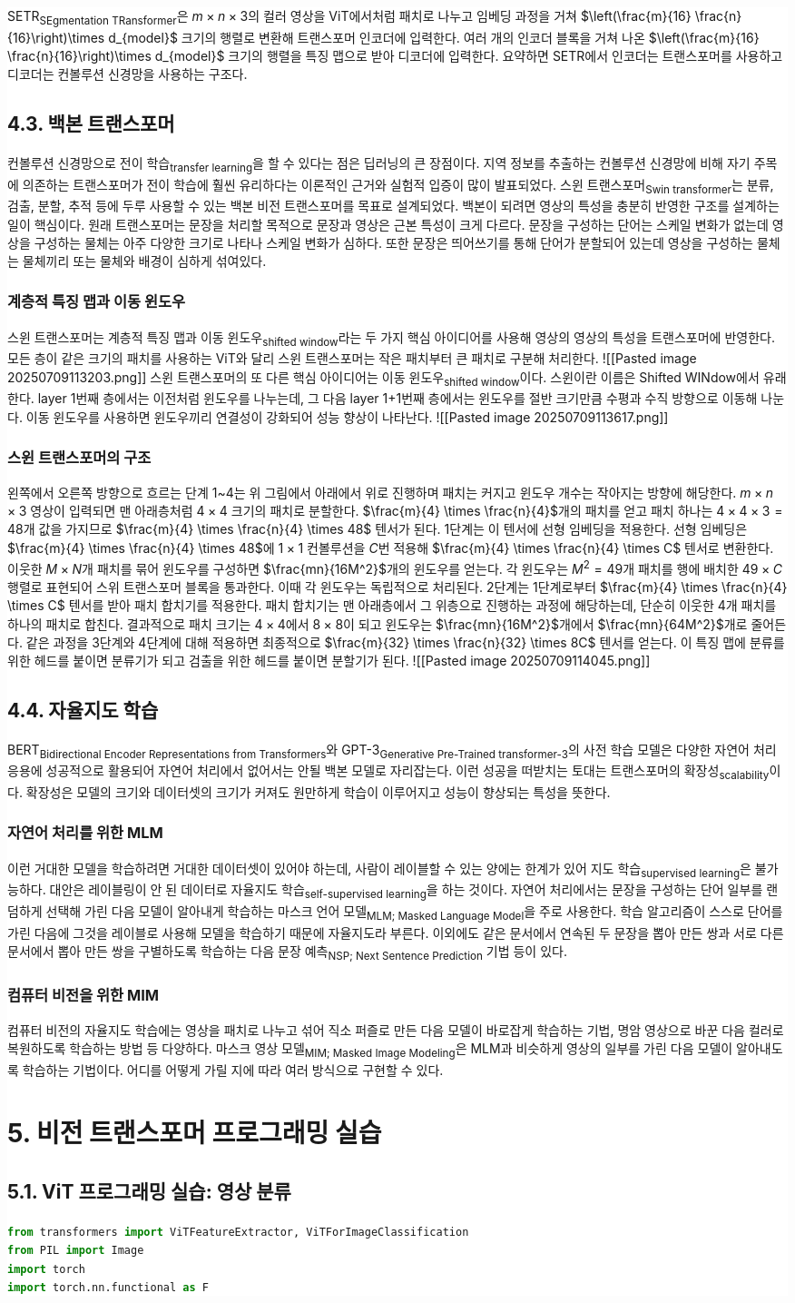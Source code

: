 SETR<sub>SEgmentation TRansformer</sub>은 $m \times n \times 3$의 컬러 영상을 ViT에서처럼 패치로 나누고 임베딩 과정을 거쳐 $\left(\frac{m}{16} \frac{n}{16}\right)\times d_{model}$ 크기의 행렬로 변환해 트랜스포머 인코더에 입력한다. 여러 개의 인코더 블록을 거쳐 나온 $\left(\frac{m}{16} \frac{n}{16}\right)\times d_{model}$ 크기의 행렬을 특징 맵으로 받아 디코더에 입력한다. 요약하면 SETR에서 인코더는 트랜스포머를 사용하고 디코더는 컨볼루션 신경망을 사용하는 구조다. 
## 4.3. 백본 트랜스포머
컨볼루션 신경망으로 전이 학습<sub>transfer learning</sub>을 할 수 있다는 점은 딥러닝의 큰 장점이다. 지역 정보를 추출하는 컨볼루션 신경망에 비해 자기 주목에 의존하는 트랜스포머가 전이 학습에 훨씬 유리하다는 이론적인 근거와 실험적 입증이 많이 발표되었다. 
스윈 트랜스포머<sub>Swin transformer</sub>는 분류, 검출, 분할, 추적 등에 두루 사용할 수 있는 백본 비전 트랜스포머를 목표로 설계되었다. 
백본이 되려면 영상의 특성을 충분히 반영한 구조를 설계하는 일이 핵심이다. 원래 트랜스포머는 문장을 처리할 목적으로 문장과 영상은 근본 특성이 크게 다르다. 문장을 구성하는 단어는 스케일 변화가 없는데 영상을 구성하는 물체는 아주 다양한 크기로 나타나 스케일 변화가 심하다. 또한 문장은 띄어쓰기를 통해 단어가 분할되어 있는데 영상을 구성하는 물체는 물체끼리 또는 물체와 배경이 심하게 섞여있다. 
### 계층적 특징 맵과 이동 윈도우
스윈 트랜스포머는 계층적 특징 맵과 이동 윈도우<sub>shifted window</sub>라는 두 가지 핵심 아이디어를 사용해 영상의 영상의 특성을 트랜스포머에 반영한다. 모든 층이 같은 크기의 패치를 사용하는 ViT와 달리 스윈 트랜스포머는 작은 패치부터 큰 패치로 구분해 처리한다. 
![[Pasted image 20250709113203.png]]
스윈 트랜스포머의 또 다른 핵심 아이디어는 이동 윈도우<sub>shifted window</sub>이다. 스윈이란 이름은 Shifted WINdow에서 유래한다. layer 1번째 층에서는 이전처럼 윈도우를 나누는데, 그 다음 layer 1+1번째 층에서는 윈도우를 절반 크기만큼 수평과 수직 방향으로 이동해 나눈다. 이동 윈도우를 사용하면 윈도우끼리 연결성이 강화되어 성능 향상이 나타난다.
![[Pasted image 20250709113617.png]]
### 스윈 트랜스포머의 구조
왼쪽에서 오른쪽 방향으로 흐르는 단계 1~4는 위 그림에서 아래에서 위로 진행하며 패치는 커지고 윈도우 개수는 작아지는 방향에 해당한다. 
$m \times n \times 3$ 영상이 입력되면 맨 아래층처럼 $4 \times 4$ 크기의 패치로 분할한다. $\frac{m}{4} \times \frac{n}{4}$개의 패치를 얻고 패치 하나는 $4 \times 4 \times 3=48$개 값을 가지므로 $\frac{m}{4} \times \frac{n}{4} \times 48$ 텐서가 된다.
1단계는 이 텐서에 선형 임베딩을 적용한다. 선형 임베딩은 $\frac{m}{4} \times \frac{n}{4} \times 48$에 $1\times 1$ 컨볼루션을 $C$번 적용해 $\frac{m}{4} \times \frac{n}{4} \times C$ 텐서로 변환한다. 이웃한 $M \times N$개 패치를 묶어 윈도우를 구성하면 $\frac{mn}{16M^2}$개의 윈도우를 얻는다. 각 윈도우는 $M^2=49$개 패치를 행에 배치한 $49 \times C$ 행렬로 표현되어 스위 트랜스포머 블록을 통과한다. 이때 각 윈도우는 독립적으로 처리된다. 
2단계는 1단계로부터 $\frac{m}{4} \times \frac{n}{4} \times C$ 텐서를 받아 패치 합치기를 적용한다. 패치 합치기는 맨 아래층에서 그 위층으로 진행하는 과정에 해당하는데, 단순히 이웃한 4개 패치를 하나의 패치로 합친다. 결과적으로 패치 크기는 $4 \times 4$에서 $8 \times 8$이 되고 윈도우는 $\frac{mn}{16M^2}$개에서 $\frac{mn}{64M^2}$개로 줄어든다. 같은 과정을 3단계와 4단계에 대해 적용하면 최종적으로 $\frac{m}{32} \times \frac{n}{32} \times 8C$ 텐서를 얻는다. 이 특징 맵에 분류를 위한 헤드를 붙이면 분류기가 되고 검출을 위한 헤드를 붙이면 분할기가 된다.
![[Pasted image 20250709114045.png]]
## 4.4. 자율지도 학습
BERT<sub>Bidirectional Encoder Representations from Transformers</sub>와 GPT-3<sub>Generative Pre-Trained transformer-3</sub>의 사전 학습 모델은 다양한 자연어 처리 응용에 성공적으로 활용되어 자연어 처리에서 없어서는 안될 백본 모델로 자리잡는다. 이런 성공을 떠받치는 토대는 트랜스포머의 확장성<sub>scalability</sub>이다. 확장성은 모델의 크기와 데이터셋의 크기가 커져도 원만하게 학습이 이루어지고 성능이 향상되는 특성을 뜻한다. 
### 자연어 처리를 위한 MLM
이런 거대한 모델을 학습하려면 거대한 데이터셋이 있어야 하는데, 사람이 레이블할 수 있는 양에는 한계가 있어 지도 학습<sub>supervised learning</sub>은 불가능하다. 대안은 레이블링이 안 된 데이터로 자율지도 학습<sub>self-supervised learning</sub>을 하는 것이다. 자연어 처리에서는 문장을 구성하는 단어 일부를 랜덤하게 선택해 가린 다음 모델이 알아내게 학습하는 마스크 언어 모델<sub>MLM; Masked Language Model</sub>을 주로 사용한다. 학습 알고리즘이 스스로 단어를 가린 다음에 그것을 레이블로 사용해 모델을 학습하기 때문에 자율지도라 부른다. 이외에도 같은 문서에서 연속된 두 문장을 뽑아 만든 쌍과 서로 다른 문서에서 뽑아 만든 쌍을 구별하도록 학습하는 다음 문장 예측<sub>NSP; Next Sentence Prediction</sub> 기법 등이 있다. 
### 컴퓨터 비전을 위한 MIM
컴퓨터 비전의 자율지도 학습에는 영상을 패치로 나누고 섞어 직소 퍼즐로 만든 다음 모델이 바로잡게 학습하는 기법, 명암 영상으로 바꾼 다음 컬러로 복원하도록 학습하는 방법 등 다양하다. 마스크 영상 모델<sub>MIM; Masked Image Modeling</sub>은 MLM과 비슷하게 영상의 일부를 가린 다음 모델이 알아내도록 학습하는 기법이다. 어디를 어떻게 가릴 지에 따라 여러 방식으로 구현할 수 있다. 
# 5. 비전 트랜스포머 프로그래밍 실습
## 5.1. ViT 프로그래밍 실습: 영상 분류
``` python
from transformers import ViTFeatureExtractor, ViTForImageClassification
from PIL import Image
import torch
import torch.nn.functional as F
```